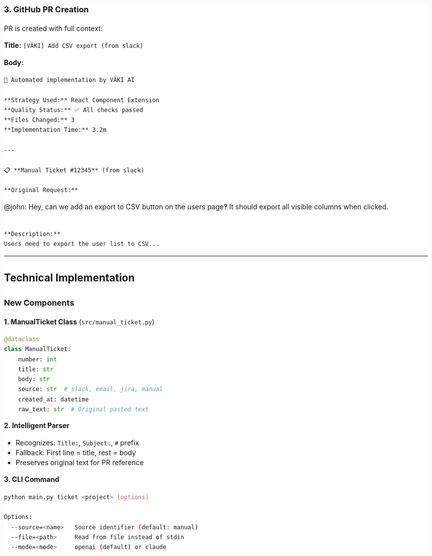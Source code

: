 ### 3. GitHub PR Creation

PR is created with full context:

**Title:** `[VÄKI] Add CSV export (from slack)`

**Body:**
```markdown
🤖 Automated implementation by VÄKI AI

**Strategy Used:** React Component Extension
**Quality Status:** ✅ All checks passed
**Files Changed:** 3
**Implementation Time:** 3.2m

---

📋 **Manual Ticket #12345** (from slack)

**Original Request:**
```
@john: Hey, can we add an export to CSV button on the users page?
It should export all visible columns when clicked.
```

**Description:**
Users need to export the user list to CSV...
```

---

## Technical Implementation

### New Components

**1. ManualTicket Class** (`src/manual_ticket.py`)
```python
@dataclass
class ManualTicket:
    number: int
    title: str
    body: str
    source: str  # slack, email, jira, manual
    created_at: datetime
    raw_text: str  # Original pasted text
```

**2. Intelligent Parser**
- Recognizes: `Title:`, `Subject:`, `#` prefix
- Fallback: First line = title, rest = body
- Preserves original text for PR reference

**3. CLI Command**
```bash
python main.py ticket <project> [options]

Options:
  --source=<name>   Source identifier (default: manual)
  --file=<path>     Read from file instead of stdin
  --mode=<mode>     openai (default) or claude
```
